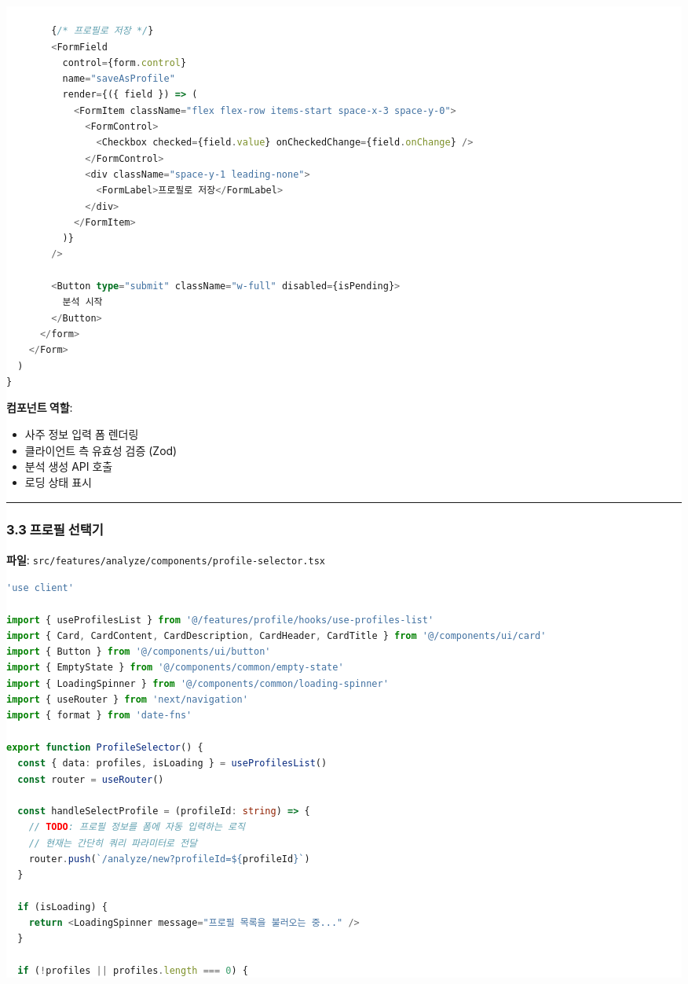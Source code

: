 ```typescript

        {/* 프로필로 저장 */}
        <FormField
          control={form.control}
          name="saveAsProfile"
          render={({ field }) => (
            <FormItem className="flex flex-row items-start space-x-3 space-y-0">
              <FormControl>
                <Checkbox checked={field.value} onCheckedChange={field.onChange} />
              </FormControl>
              <div className="space-y-1 leading-none">
                <FormLabel>프로필로 저장</FormLabel>
              </div>
            </FormItem>
          )}
        />

        <Button type="submit" className="w-full" disabled={isPending}>
          분석 시작
        </Button>
      </form>
    </Form>
  )
}
```

**컴포넌트 역할**:
- 사주 정보 입력 폼 렌더링
- 클라이언트 측 유효성 검증 (Zod)
- 분석 생성 API 호출
- 로딩 상태 표시

---

### 3.3 프로필 선택기

**파일**: `src/features/analyze/components/profile-selector.tsx`

```typescript
'use client'

import { useProfilesList } from '@/features/profile/hooks/use-profiles-list'
import { Card, CardContent, CardDescription, CardHeader, CardTitle } from '@/components/ui/card'
import { Button } from '@/components/ui/button'
import { EmptyState } from '@/components/common/empty-state'
import { LoadingSpinner } from '@/components/common/loading-spinner'
import { useRouter } from 'next/navigation'
import { format } from 'date-fns'

export function ProfileSelector() {
  const { data: profiles, isLoading } = useProfilesList()
  const router = useRouter()

  const handleSelectProfile = (profileId: string) => {
    // TODO: 프로필 정보를 폼에 자동 입력하는 로직
    // 현재는 간단히 쿼리 파라미터로 전달
    router.push(`/analyze/new?profileId=${profileId}`)
  }

  if (isLoading) {
    return <LoadingSpinner message="프로필 목록을 불러오는 중..." />
  }

  if (!profiles || profiles.length === 0) {
```
